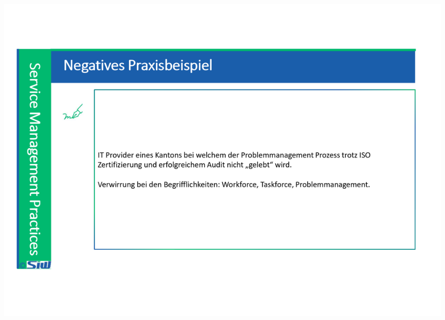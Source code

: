 ![Negatives Praxisbeispiel IT Provider eines Kantons bei welchem der Problemmanagement Prozess trotz ISO Zertifizierung und erfolgreichem Audit nicht „gelebt" wird. Verwirrung bei den Begrifflichkeiten: Workforce, Taskforce, Problemmanagement. ](../media/S1_03_ITIL_Service-Management-und-Case-Study-ITIL--Block-1-und-2-image32.png)


